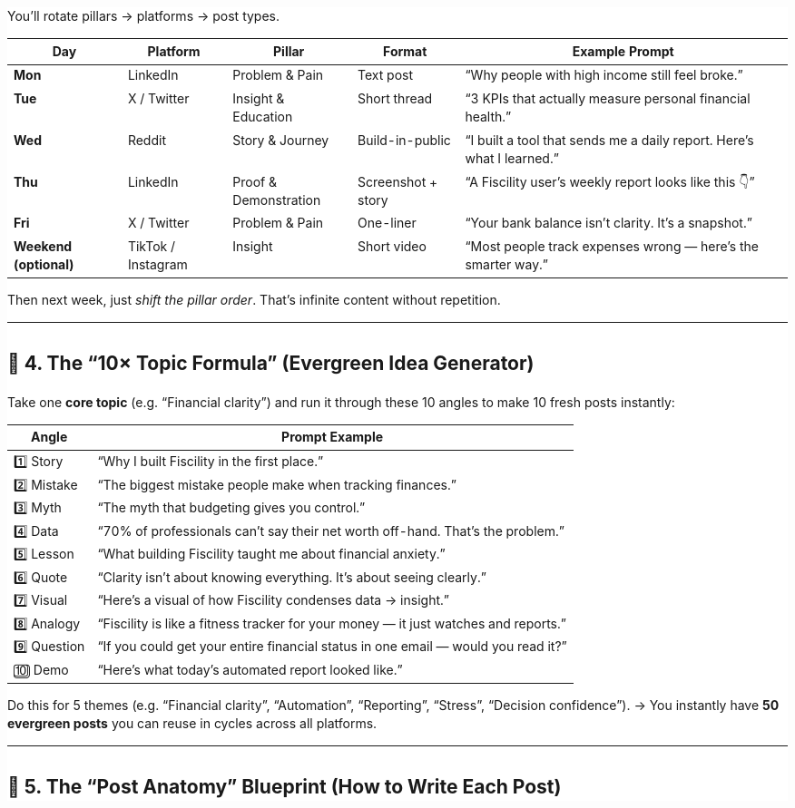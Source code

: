 You’ll rotate pillars → platforms → post types.

| Day                    | Platform           | Pillar                | Format             | Example Prompt                                                        |
| ---------------------- | ------------------ | --------------------- | ------------------ | --------------------------------------------------------------------- |
| **Mon**                | LinkedIn           | Problem & Pain        | Text post          | “Why people with high income still feel broke.”                       |
| **Tue**                | X / Twitter        | Insight & Education   | Short thread       | “3 KPIs that actually measure personal financial health.”             |
| **Wed**                | Reddit             | Story & Journey       | Build-in-public    | “I built a tool that sends me a daily report. Here’s what I learned.” |
| **Thu**                | LinkedIn           | Proof & Demonstration | Screenshot + story | “A Fiscility user’s weekly report looks like this 👇”                 |
| **Fri**                | X / Twitter        | Problem & Pain        | One-liner          | “Your bank balance isn’t clarity. It’s a snapshot.”                   |
| **Weekend (optional)** | TikTok / Instagram | Insight               | Short video        | “Most people track expenses wrong — here’s the smarter way.”          |

Then next week, just *shift the pillar order*.
That’s infinite content without repetition.

---

## 🧠 4. The “10× Topic Formula” (Evergreen Idea Generator)

Take one **core topic** (e.g. “Financial clarity”) and run it through these 10 angles to make 10 fresh posts instantly:

| Angle        | Prompt Example                                                                      |
| ------------ | ----------------------------------------------------------------------------------- |
| 1️⃣ Story    | “Why I built Fiscility in the first place.”                                         |
| 2️⃣ Mistake  | “The biggest mistake people make when tracking finances.”                           |
| 3️⃣ Myth     | “The myth that budgeting gives you control.”                                        |
| 4️⃣ Data     | “70% of professionals can’t say their net worth off-hand. That’s the problem.”      |
| 5️⃣ Lesson   | “What building Fiscility taught me about financial anxiety.”                        |
| 6️⃣ Quote    | “Clarity isn’t about knowing everything. It’s about seeing clearly.”                |
| 7️⃣ Visual   | “Here’s a visual of how Fiscility condenses data → insight.”                        |
| 8️⃣ Analogy  | “Fiscility is like a fitness tracker for your money — it just watches and reports.” |
| 9️⃣ Question | “If you could get your entire financial status in one email — would you read it?”   |
| 🔟 Demo      | “Here’s what today’s automated report looked like.”                                 |

Do this for 5 themes (e.g. “Financial clarity”, “Automation”, “Reporting”, “Stress”, “Decision confidence”).
→ You instantly have **50 evergreen posts** you can reuse in cycles across all platforms.

---

## 🧰 5. The “Post Anatomy” Blueprint (How to Write Each Post)
